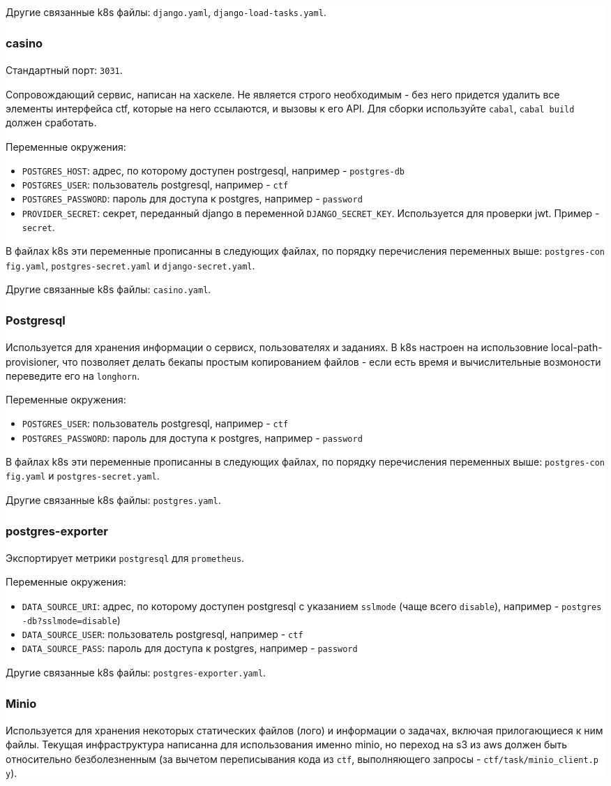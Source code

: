 Другие связанные k8s файлы: `django.yaml`, `django-load-tasks.yaml`.

### casino

Стандартный порт: `3031`.

Сопровождающий сервис, написан на хаскеле. Не является строго необходимым - без него придется удалить все элементы интерфейса ctf, которые на него ссылаются, и вызовы к его API. Для сборки используйте `cabal`, `cabal build` должен сработать. 

Переменные окружения:
- `POSTGRES_HOST`: адрес, по которому доступен postrgesql, например - `postgres-db`
- `POSTGRES_USER`: пользователь postgresql, например - `ctf`
- `POSTGRES_PASSWORD`: пароль для доступа к postgres, например - `password`
- `PROVIDER_SECRET`: секрет, переданный django в переменной `DJANGO_SECRET_KEY`. Используется для проверки jwt. Пример - `secret`.

В файлах k8s эти переменные прописанны в следующих файлах, по порядку перечисления переменных выше: `postgres-config.yaml`, `postgres-secret.yaml` и `django-secret.yaml`.

Другие связанные k8s файлы: `casino.yaml`.

### Postgresql

Используется для хранения информации о сервисх, пользователях и заданиях. В k8s настроен на использовние local-path-provisioner, что позволяет делать бекапы простым копированием файлов - если есть время и вычислительные возмоности переведите его на `longhorn`.

Переменные окружения:
- `POSTGRES_USER`: пользователь postgresql, например - `ctf`
- `POSTGRES_PASSWORD`: пароль для доступа к postgres, например - `password`

В файлах k8s эти переменные прописанны в следующих файлах, по порядку перечисления переменных выше: `postgres-config.yaml` и `postgres-secret.yaml`.

Другие связанные k8s файлы: `postgres.yaml`.

### postgres-exporter

Экспортирует метрики `postgresql` для `prometheus`.

Переменные окружения:
- `DATA_SOURCE_URI`: адрес, по которому доступен postgresql с указанием `sslmode` (чаще всего `disable`), например - `postgres-db?sslmode=disable`)
- `DATA_SOURCE_USER`: пользователь postgresql, например - `ctf`
- `DATA_SOURCE_PASS`: пароль для доступа к postgres, например - `password`

Другие связанные k8s файлы: `postgres-exporter.yaml`.

### Minio

Используется для хранения некоторых статических файлов (лого) и информации о задачах, включая прилогающиеся к ним файлы. Текущая инфраструктура написанна для использования именно minio, но переход на s3 из aws должен быть относительно безболезненным (за вычетом переписывания кода из `ctf`, выполняющего запросы - `ctf/task/minio_client.py`).
